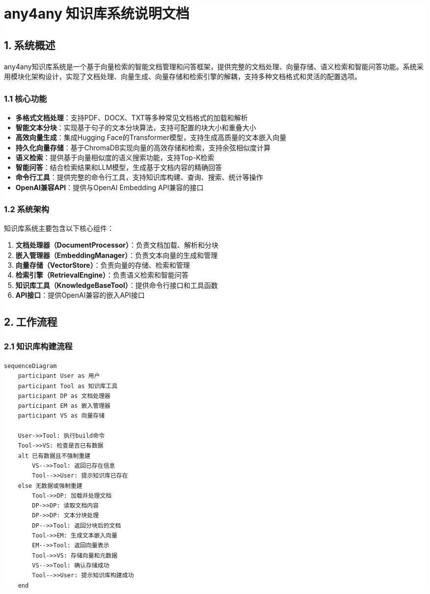 # any4any 知识库系统说明文档

## 1. 系统概述

any4any知识库系统是一个基于向量检索的智能文档管理和问答框架，提供完整的文档处理、向量存储、语义检索和智能问答功能。系统采用模块化架构设计，实现了文档处理、向量生成、向量存储和检索引擎的解耦，支持多种文档格式和灵活的配置选项。

### 1.1 核心功能

- **多格式文档处理**：支持PDF、DOCX、TXT等多种常见文档格式的加载和解析
- **智能文本分块**：实现基于句子的文本分块算法，支持可配置的块大小和重叠大小
- **高效向量生成**：集成Hugging Face的Transformer模型，支持生成高质量的文本嵌入向量
- **持久化向量存储**：基于ChromaDB实现向量的高效存储和检索，支持余弦相似度计算
- **语义检索**：提供基于向量相似度的语义搜索功能，支持Top-K检索
- **智能问答**：结合检索结果和LLM模型，生成基于文档内容的精确回答
- **命令行工具**：提供完整的命令行工具，支持知识库构建、查询、搜索、统计等操作
- **OpenAI兼容API**：提供与OpenAI Embedding API兼容的接口

### 1.2 系统架构

知识库系统主要包含以下核心组件：

1. **文档处理器（DocumentProcessor）**：负责文档加载、解析和分块
2. **嵌入管理器（EmbeddingManager）**：负责文本向量的生成和管理
3. **向量存储（VectorStore）**：负责向量的存储、检索和管理
4. **检索引擎（RetrievalEngine）**：负责语义检索和智能问答
5. **知识库工具（KnowledgeBaseTool）**：提供命令行接口和工具函数
6. **API接口**：提供OpenAI兼容的嵌入API接口

## 2. 工作流程

### 2.1 知识库构建流程

```mermaid
sequenceDiagram
    participant User as 用户
    participant Tool as 知识库工具
    participant DP as 文档处理器
    participant EM as 嵌入管理器
    participant VS as 向量存储

    User->>Tool: 执行build命令
    Tool->>VS: 检查是否已有数据
    alt 已有数据且不强制重建
        VS-->>Tool: 返回已存在信息
        Tool-->>User: 提示知识库已存在
    else 无数据或强制重建
        Tool->>DP: 加载并处理文档
        DP->>DP: 读取文档内容
        DP->>DP: 文本分块处理
        DP-->>Tool: 返回分块后的文档
        Tool->>EM: 生成文本嵌入向量
        EM-->>Tool: 返回向量表示
        Tool->>VS: 存储向量和元数据
        VS-->>Tool: 确认存储成功
        Tool-->>User: 提示知识库构建成功
    end
```
